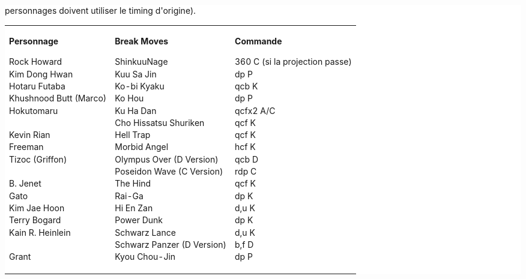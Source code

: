 personnages doivent utiliser le timing d'origine).  

<table>
<tbody>
<tr class="odd">
<td style="text-align: left;"><p><strong>Personnage</strong></p>
<p>Rock Howard<br />
Kim Dong Hwan<br />
Hotaru Futaba<br />
Khushnood Butt (Marco)<br />
Hokutomaru<br />
<br />
Kevin Rian<br />
Freeman<br />
Tizoc (Griffon)<br />
<br />
B. Jenet<br />
Gato<br />
Kim Jae Hoon<br />
Terry Bogard<br />
Kain R. Heinlein<br />
<br />
Grant</p></td>
<td style="text-align: left;"><p><strong>Break Moves</strong></p>
<p>ShinkuuNage<br />
Kuu Sa Jin<br />
Ko-bi Kyaku<br />
Ko Hou<br />
Ku Ha Dan<br />
Cho Hissatsu Shuriken<br />
Hell Trap<br />
Morbid Angel<br />
Olympus Over (D Version)<br />
Poseidon Wave (C Version)<br />
The Hind<br />
Rai-Ga<br />
Hi En Zan<br />
Power Dunk<br />
Schwarz Lance<br />
Schwarz Panzer (D Version)<br />
Kyou Chou-Jin<br />
</p></td>
<td style="text-align: left;"><p><strong>Commande</strong></p>
<p>360 C (si la projection passe)<br />
dp P<br />
qcb K<br />
dp P<br />
qcfx2 A/C<br />
qcf K<br />
qcf K<br />
hcf K<br />
qcb D<br />
rdp C<br />
qcf K<br />
dp K<br />
d,u K<br />
dp K<br />
d,u K<br />
b,f D<br />
dp P<br />
</p></td>
</tr>
</tbody>
</table>